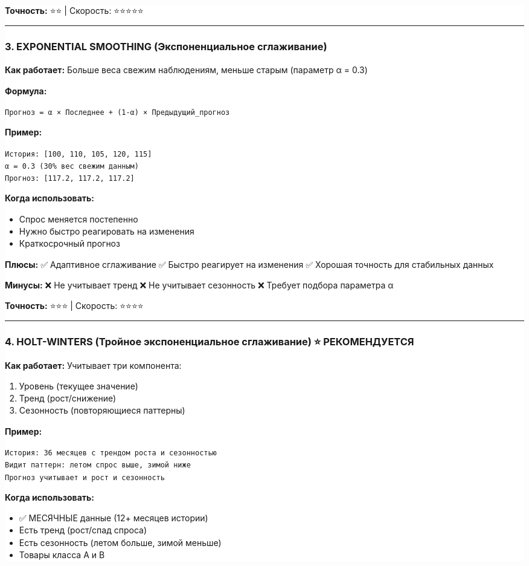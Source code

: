 **Точность:** ⭐⭐ | Скорость: ⭐⭐⭐⭐⭐

---

### 3. EXPONENTIAL SMOOTHING (Экспоненциальное сглаживание)
**Как работает:** Больше веса свежим наблюдениям, меньше старым (параметр α = 0.3)

**Формула:**
```
Прогноз = α × Последнее + (1-α) × Предыдущий_прогноз
```

**Пример:**
```
История: [100, 110, 105, 120, 115]
α = 0.3 (30% вес свежим данным)
Прогноз: [117.2, 117.2, 117.2]
```

**Когда использовать:**
- Спрос меняется постепенно
- Нужно быстро реагировать на изменения
- Краткосрочный прогноз

**Плюсы:**
✅ Адаптивное сглаживание
✅ Быстро реагирует на изменения
✅ Хорошая точность для стабильных данных

**Минусы:**
❌ Не учитывает тренд
❌ Не учитывает сезонность
❌ Требует подбора параметра α

**Точность:** ⭐⭐⭐ | Скорость: ⭐⭐⭐⭐

---

### 4. HOLT-WINTERS (Тройное экспоненциальное сглаживание) ⭐ РЕКОМЕНДУЕТСЯ
**Как работает:** Учитывает три компонента:
1. Уровень (текущее значение)
2. Тренд (рост/снижение)
3. Сезонность (повторяющиеся паттерны)

**Пример:**
```
История: 36 месяцев с трендом роста и сезонностью
Видит паттерн: летом спрос выше, зимой ниже
Прогноз учитывает и рост и сезонность
```

**Когда использовать:**
- ✅ МЕСЯЧНЫЕ данные (12+ месяцев истории)
- Есть тренд (рост/спад спроса)
- Есть сезонность (летом больше, зимой меньше)
- Товары класса A и B
